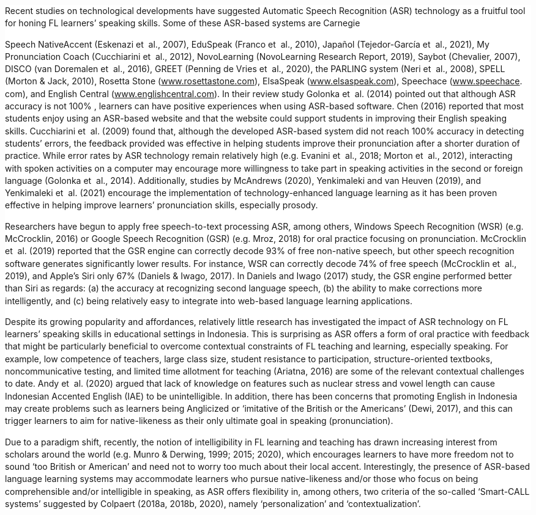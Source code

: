Recent studies on technological developments have suggested Automatic Speech Recognition (ASR) technology as a fruitful tool for honing FL learners’ speaking skills. Some of these ASR-based systems are Carnegie

Speech NativeAccent (Eskenazi et  al., 2007), EduSpeak (Franco et  al., 2010), Japañol (Tejedor-García et  al., 2021), My Pronunciation Coach (Cucchiarini et  al., 2012), NovoLearning (NovoLearning Research Report, 2019), Saybot (Chevalier, 2007), DISCO (van Doremalen et  al., 2016), GREET (Penning de Vries et  al., 2020), the PARLING system (Neri et  al., 2008), SPELL (Morton & Jack, 2010), Rosetta Stone (www.rosettastone.com), ElsaSpeak (www.elsaspeak.com), Speechace (www.speechace. com), and English Central (www.englishcentral.com). In their review study Golonka et  al. (2014) pointed out that although ASR accuracy is not $1 0 0 \%$ , learners can have positive experiences when using ASR-based software. Chen (2016) reported that most students enjoy using an ASR-based website and that the website could support students in improving their English speaking skills. Cucchiarini et  al. (2009) found that, although the developed ASR-based system did not reach $1 0 0 \%$ accuracy in detecting students’ errors, the feedback provided was effective in helping students improve their pronunciation after a shorter duration of practice. While error rates by ASR technology remain relatively high (e.g. Evanini et  al., 2018; Morton et  al., 2012), interacting with spoken activities on a computer may encourage more willingness to take part in speaking activities in the second or foreign language (Golonka et  al., 2014). Additionally, studies by McAndrews (2020), Yenkimaleki and van Heuven (2019), and Yenkimaleki et  al. (2021) encourage the implementation of technology-enhanced language learning as it has been proven effective in helping improve learners’ pronunciation skills, especially prosody.

Researchers have begun to apply free speech-to-text processing ASR, among others, Windows Speech Recognition (WSR) (e.g. McCrocklin, 2016) or Google Speech Recognition (GSR) (e.g. Mroz, 2018) for oral practice focusing on pronunciation. McCrocklin et  al. (2019) reported that the GSR engine can correctly decode $9 3 \%$ of free non-native speech, but other speech recognition software generates significantly lower results. For instance, WSR can correctly decode $7 4 \%$ of free speech (McCrocklin et  al., 2019), and Apple’s Siri only $6 7 \%$ (Daniels & Iwago, 2017). In Daniels and Iwago (2017) study, the GSR engine performed better than Siri as regards: (a) the accuracy at recognizing second language speech, (b) the ability to make corrections more intelligently, and (c) being relatively easy to integrate into web-based language learning applications.

Despite its growing popularity and affordances, relatively little research has investigated the impact of ASR technology on FL learners’ speaking skills in educational settings in Indonesia. This is surprising as ASR offers a form of oral practice with feedback that might be particularly beneficial to overcome contextual constraints of FL teaching and learning, especially speaking. For example, low competence of teachers, large class size, student resistance to participation, structure-oriented textbooks, noncommunicative testing, and limited time allotment for teaching (Ariatna, 2016) are some of the relevant contextual challenges to date. Andy et  al. (2020) argued that lack of knowledge on features such as nuclear stress and vowel length can cause Indonesian Accented English (IAE) to be unintelligible. In addition, there has been concerns that promoting English in Indonesia may create problems such as learners being Anglicized or ‘imitative of the British or the Americans’ (Dewi, 2017), and this can trigger learners to aim for native-likeness as their only ultimate goal in speaking (pronunciation).

Due to a paradigm shift, recently, the notion of intelligibility in FL learning and teaching has drawn increasing interest from scholars around the world (e.g. Munro & Derwing, 1999; 2015; 2020), which encourages learners to have more freedom not to sound ‘too British or American’ and need not to worry too much about their local accent. Interestingly, the presence of ASR-based language learning systems may accommodate learners who pursue native-likeness and/or those who focus on being comprehensible and/or intelligible in speaking, as ASR offers flexibility in, among others, two criteria of the so-called ‘Smart-CALL systems’ suggested by Colpaert (2018a, 2018b, 2020), namely ‘personalization’ and ‘contextualization’.

